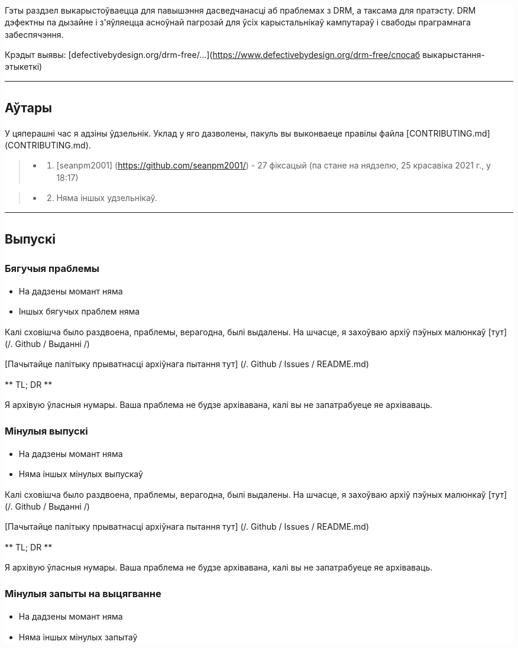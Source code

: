 Гэты раздзел выкарыстоўваецца для павышэння дасведчанасці аб праблемах з DRM, а таксама для пратэсту. DRM дэфектны па дызайне і з'яўляецца асноўнай пагрозай для ўсіх карыстальнікаў кампутараў і свабоды праграмнага забеспячэння.

Крэдыт выявы: [defectivebydesign.org/drm-free/...](https://www.defectivebydesign.org/drm-free/спосаб выкарыстання-этыкеткі)

***

## Аўтары

У цяперашні час я адзіны ўдзельнік. Уклад у яго дазволены, пакуль вы выконваеце правілы файла [CONTRIBUTING.md] (CONTRIBUTING.md).

> * 1. [seanpm2001] (https://github.com/seanpm2001/) - 27 фіксацый (па стане на нядзелю, 25 красавіка 2021 г., у 18:17)

> * 2. Няма іншых удзельнікаў.

***

## Выпускі

### Бягучыя праблемы

* На дадзены момант няма

* Іншых бягучых праблем няма

Калі сховішча было раздвоена, праблемы, верагодна, былі выдалены. На шчасце, я захоўваю архіў пэўных малюнкаў [тут] (/. Github / Выданні /)

[Пачытайце палітыку прыватнасці архіўнага пытання тут] (/. Github / Issues / README.md)

** TL; DR **

Я архівую ўласныя нумары. Ваша праблема не будзе архівавана, калі вы не запатрабуеце яе архіваваць.

### Мінулыя выпускі

* На дадзены момант няма

* Няма іншых мінулых выпускаў

Калі сховішча было раздвоена, праблемы, верагодна, былі выдалены. На шчасце, я захоўваю архіў пэўных малюнкаў [тут] (/. Github / Выданні /)

[Пачытайце палітыку прыватнасці архіўнага пытання тут] (/. Github / Issues / README.md)

** TL; DR **

Я архівую ўласныя нумары. Ваша праблема не будзе архівавана, калі вы не запатрабуеце яе архіваваць.

### Мінулыя запыты на выцягванне

* На дадзены момант няма

* Няма іншых мінулых запытаў

